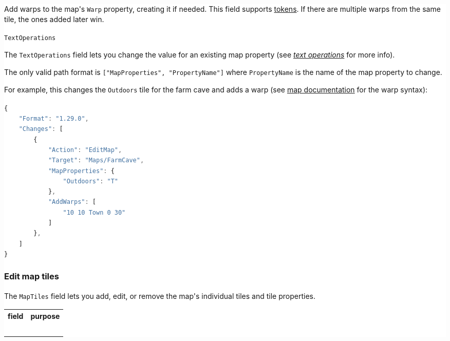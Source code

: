 Add warps to the map's `Warp` property, creating it if needed. This field supports
[tokens](../author-guide.md#tokens). If there are multiple warps from the same tile, the ones added
later win.

</td>
</tr>

<tr>
<td>

`TextOperations`

</td>
<td>

The `TextOperations` field lets you change the value for an existing map property (see _[text
operations](../author-guide.md#text-operations)_ for more info).

The only valid path format is `["MapProperties", "PropertyName"]` where `PropertyName` is the
name of the map property to change.

</td>
</tr>
</table>

For example, this changes the `Outdoors` tile for the farm cave and adds a warp (see
[map documentation](https://stardewvalleywiki.com/Modding:Maps) for the warp syntax):
```js
{
    "Format": "1.29.0",
    "Changes": [
        {
            "Action": "EditMap",
            "Target": "Maps/FarmCave",
            "MapProperties": {
                "Outdoors": "T"
            },
            "AddWarps": [
                "10 10 Town 0 30"
            ]
        },
    ]
}
```

### Edit map tiles
The `MapTiles` field lets you add, edit, or remove the map's individual tiles and tile properties.

<table>
<tr>
<th>field</th>
<th>purpose</th>
</tr>
<tr>
<td>&nbsp;</td>
<td>
